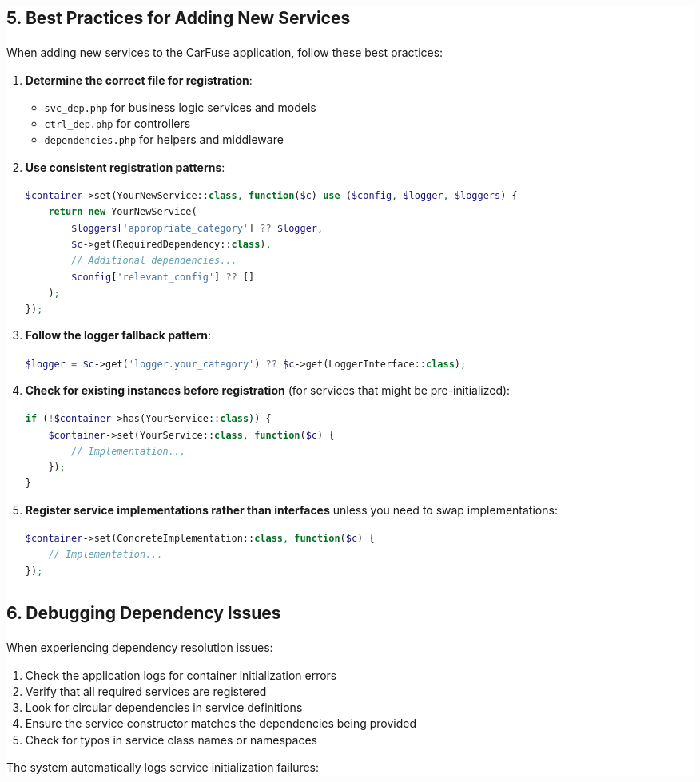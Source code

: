 ## 5. Best Practices for Adding New Services

When adding new services to the CarFuse application, follow these best practices:

1. **Determine the correct file for registration**:
   - `svc_dep.php` for business logic services and models
   - `ctrl_dep.php` for controllers
   - `dependencies.php` for helpers and middleware

2. **Use consistent registration patterns**:
   ```php
   $container->set(YourNewService::class, function($c) use ($config, $logger, $loggers) {
       return new YourNewService(
           $loggers['appropriate_category'] ?? $logger,
           $c->get(RequiredDependency::class),
           // Additional dependencies...
           $config['relevant_config'] ?? []
       );
   });
   ```

3. **Follow the logger fallback pattern**:
   ```php
   $logger = $c->get('logger.your_category') ?? $c->get(LoggerInterface::class);
   ```

4. **Check for existing instances before registration** (for services that might be pre-initialized):
   ```php
   if (!$container->has(YourService::class)) {
       $container->set(YourService::class, function($c) {
           // Implementation...
       });
   }
   ```

5. **Register service implementations rather than interfaces** unless you need to swap implementations:
   ```php
   $container->set(ConcreteImplementation::class, function($c) {
       // Implementation...
   });
   ```

## 6. Debugging Dependency Issues

When experiencing dependency resolution issues:

1. Check the application logs for container initialization errors
2. Verify that all required services are registered
3. Look for circular dependencies in service definitions
4. Ensure the service constructor matches the dependencies being provided
5. Check for typos in service class names or namespaces

The system automatically logs service initialization failures:
